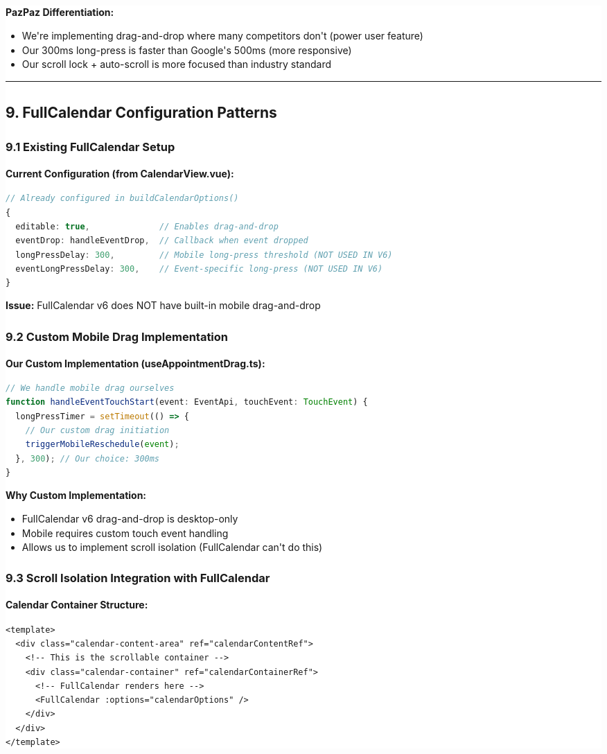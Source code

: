 **PazPaz Differentiation:**
- We're implementing drag-and-drop where many competitors don't (power user feature)
- Our 300ms long-press is faster than Google's 500ms (more responsive)
- Our scroll lock + auto-scroll is more focused than industry standard

---

## 9. FullCalendar Configuration Patterns

### 9.1 Existing FullCalendar Setup

**Current Configuration (from CalendarView.vue):**

```typescript
// Already configured in buildCalendarOptions()
{
  editable: true,              // Enables drag-and-drop
  eventDrop: handleEventDrop,  // Callback when event dropped
  longPressDelay: 300,         // Mobile long-press threshold (NOT USED IN V6)
  eventLongPressDelay: 300,    // Event-specific long-press (NOT USED IN V6)
}
```

**Issue:** FullCalendar v6 does NOT have built-in mobile drag-and-drop

### 9.2 Custom Mobile Drag Implementation

**Our Custom Implementation (useAppointmentDrag.ts):**

```typescript
// We handle mobile drag ourselves
function handleEventTouchStart(event: EventApi, touchEvent: TouchEvent) {
  longPressTimer = setTimeout(() => {
    // Our custom drag initiation
    triggerMobileReschedule(event);
  }, 300); // Our choice: 300ms
}
```

**Why Custom Implementation:**
- FullCalendar v6 drag-and-drop is desktop-only
- Mobile requires custom touch event handling
- Allows us to implement scroll isolation (FullCalendar can't do this)

### 9.3 Scroll Isolation Integration with FullCalendar

**Calendar Container Structure:**

```vue
<template>
  <div class="calendar-content-area" ref="calendarContentRef">
    <!-- This is the scrollable container -->
    <div class="calendar-container" ref="calendarContainerRef">
      <!-- FullCalendar renders here -->
      <FullCalendar :options="calendarOptions" />
    </div>
  </div>
</template>
```

